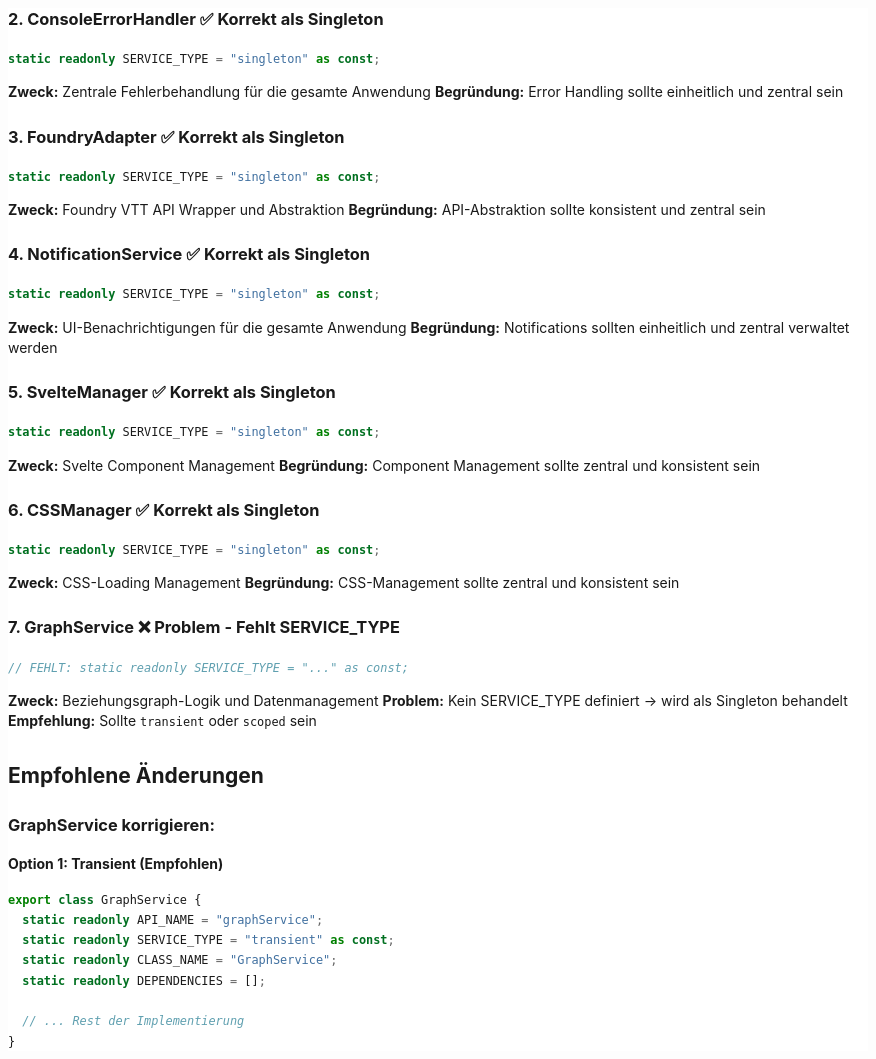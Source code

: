 ### 2. **ConsoleErrorHandler** ✅ **Korrekt als Singleton**
```typescript
static readonly SERVICE_TYPE = "singleton" as const;
```
**Zweck:** Zentrale Fehlerbehandlung für die gesamte Anwendung
**Begründung:** Error Handling sollte einheitlich und zentral sein

### 3. **FoundryAdapter** ✅ **Korrekt als Singleton**
```typescript
static readonly SERVICE_TYPE = "singleton" as const;
```
**Zweck:** Foundry VTT API Wrapper und Abstraktion
**Begründung:** API-Abstraktion sollte konsistent und zentral sein

### 4. **NotificationService** ✅ **Korrekt als Singleton**
```typescript
static readonly SERVICE_TYPE = "singleton" as const;
```
**Zweck:** UI-Benachrichtigungen für die gesamte Anwendung
**Begründung:** Notifications sollten einheitlich und zentral verwaltet werden

### 5. **SvelteManager** ✅ **Korrekt als Singleton**
```typescript
static readonly SERVICE_TYPE = "singleton" as const;
```
**Zweck:** Svelte Component Management
**Begründung:** Component Management sollte zentral und konsistent sein

### 6. **CSSManager** ✅ **Korrekt als Singleton**
```typescript
static readonly SERVICE_TYPE = "singleton" as const;
```
**Zweck:** CSS-Loading Management
**Begründung:** CSS-Management sollte zentral und konsistent sein

### 7. **GraphService** ❌ **Problem - Fehlt SERVICE_TYPE**
```typescript
// FEHLT: static readonly SERVICE_TYPE = "..." as const;
```
**Zweck:** Beziehungsgraph-Logik und Datenmanagement
**Problem:** Kein SERVICE_TYPE definiert → wird als Singleton behandelt
**Empfehlung:** Sollte `transient` oder `scoped` sein

## Empfohlene Änderungen

### **GraphService korrigieren:**

**Option 1: Transient (Empfohlen)**
```typescript
export class GraphService {
  static readonly API_NAME = "graphService";
  static readonly SERVICE_TYPE = "transient" as const;
  static readonly CLASS_NAME = "GraphService";
  static readonly DEPENDENCIES = [];
  
  // ... Rest der Implementierung
}
```

